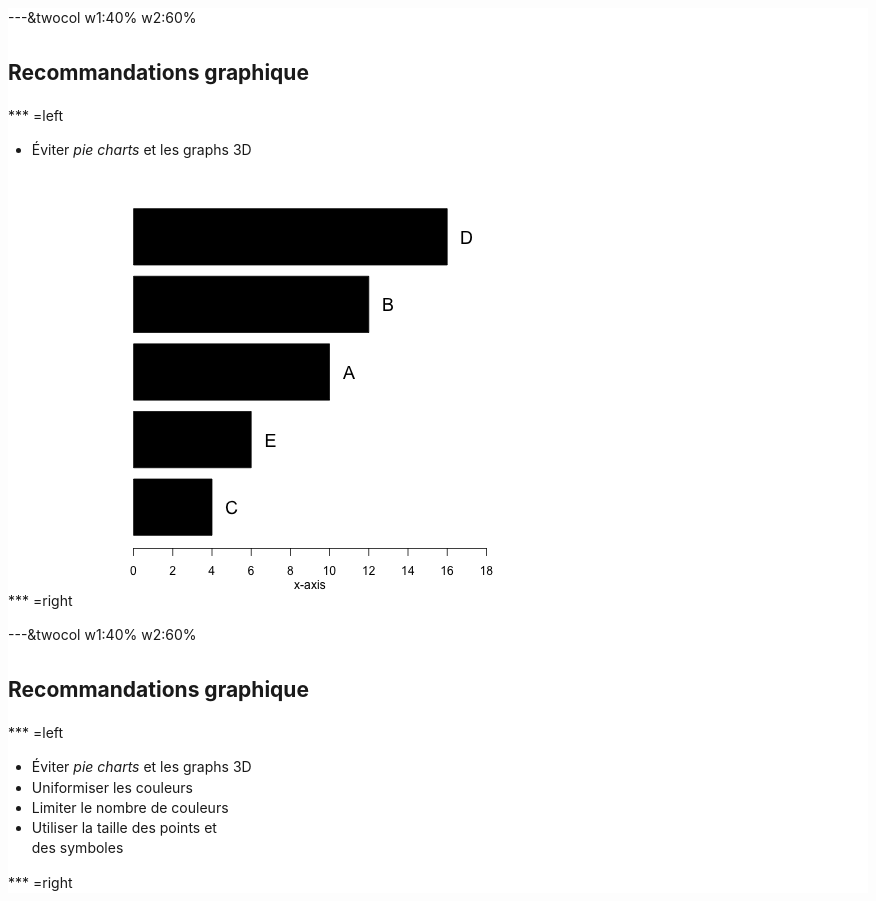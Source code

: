 

---&twocol w1:40% w2:60%

## Recommandations graphique

*** =left

- Éviter *pie charts* et les graphs 3D


*** =right
![plot of chunk unnamed-chunk-13](assets/fig/unnamed-chunk-13-1.png)




---&twocol w1:40% w2:60%

## Recommandations graphique

*** =left

- Éviter *pie charts* et les graphs 3D
- Uniformiser les couleurs
- Limiter le nombre de couleurs
- Utiliser la taille des points et <br/>
  des symboles

*** =right